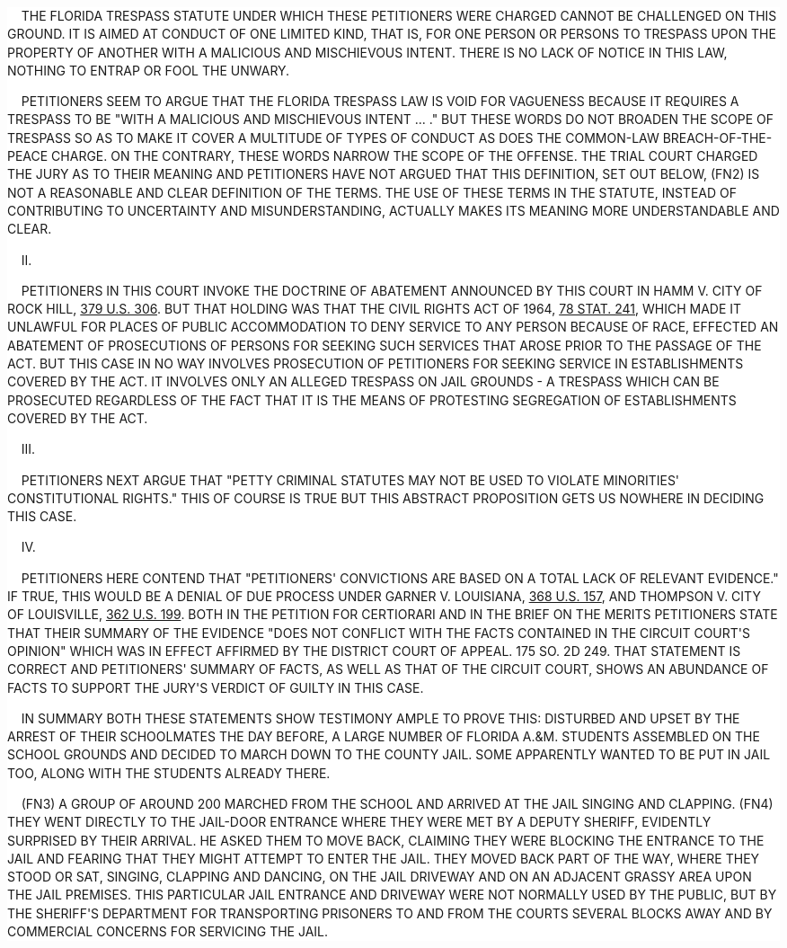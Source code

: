     THE FLORIDA TRESPASS STATUTE UNDER WHICH THESE PETITIONERS WERE CHARGED CANNOT BE CHALLENGED ON THIS GROUND.  IT IS AIMED AT CONDUCT OF ONE LIMITED KIND, THAT IS, FOR ONE PERSON OR PERSONS TO TRESPASS UPON THE PROPERTY OF ANOTHER WITH A MALICIOUS AND MISCHIEVOUS INTENT.  THERE IS NO LACK OF NOTICE IN THIS LAW, NOTHING TO ENTRAP OR FOOL THE UNWARY.

    PETITIONERS SEEM TO ARGUE THAT THE FLORIDA TRESPASS LAW IS VOID FOR VAGUENESS BECAUSE IT REQUIRES A TRESPASS TO BE "WITH A MALICIOUS AND MISCHIEVOUS INTENT  ...  ."  BUT THESE WORDS DO NOT BROADEN THE SCOPE OF TRESPASS SO AS TO MAKE IT COVER A MULTITUDE OF TYPES OF CONDUCT AS DOES THE COMMON-LAW BREACH-OF-THE-PEACE CHARGE.  ON THE CONTRARY, THESE WORDS NARROW THE SCOPE OF THE OFFENSE.  THE TRIAL COURT CHARGED THE JURY AS TO THEIR MEANING AND PETITIONERS HAVE NOT ARGUED THAT THIS DEFINITION, SET OUT BELOW, (FN2) IS NOT A REASONABLE AND CLEAR DEFINITION OF THE TERMS.  THE USE OF THESE TERMS IN THE STATUTE, INSTEAD OF CONTRIBUTING TO UNCERTAINTY AND MISUNDERSTANDING, ACTUALLY MAKES ITS MEANING MORE UNDERSTANDABLE AND CLEAR.

    II.

    PETITIONERS IN THIS COURT INVOKE THE DOCTRINE OF ABATEMENT ANNOUNCED BY THIS COURT IN HAMM V. CITY OF ROCK HILL, [379 U.S. 306][/us/courts/scotus/usReporter/379/306].  BUT THAT HOLDING WAS THAT THE CIVIL RIGHTS ACT OF 1964, [78 STAT. 241][/us/stat/78/241], WHICH MADE IT UNLAWFUL FOR PLACES OF PUBLIC ACCOMMODATION TO DENY SERVICE TO ANY PERSON BECAUSE OF RACE, EFFECTED AN ABATEMENT OF PROSECUTIONS OF PERSONS FOR SEEKING SUCH SERVICES THAT AROSE PRIOR TO THE PASSAGE OF THE ACT.  BUT THIS CASE IN NO WAY INVOLVES PROSECUTION OF PETITIONERS FOR SEEKING SERVICE IN ESTABLISHMENTS COVERED BY THE ACT.  IT INVOLVES ONLY AN ALLEGED TRESPASS ON JAIL GROUNDS - A TRESPASS WHICH CAN BE PROSECUTED REGARDLESS OF THE FACT THAT IT IS THE MEANS OF PROTESTING SEGREGATION OF ESTABLISHMENTS COVERED BY THE ACT.

    III.

    PETITIONERS NEXT ARGUE THAT "PETTY CRIMINAL STATUTES MAY NOT BE USED TO VIOLATE MINORITIES' CONSTITUTIONAL RIGHTS."  THIS OF COURSE IS TRUE BUT THIS ABSTRACT PROPOSITION GETS US NOWHERE IN DECIDING THIS CASE.

    IV.

    PETITIONERS HERE CONTEND THAT "PETITIONERS' CONVICTIONS ARE BASED ON A TOTAL LACK OF RELEVANT EVIDENCE."  IF TRUE, THIS WOULD BE A DENIAL OF DUE PROCESS UNDER GARNER V. LOUISIANA, [368 U.S. 157][/us/courts/scotus/usReporter/368/157], AND THOMPSON V. CITY OF LOUISVILLE, [362 U.S. 199][/us/courts/scotus/usReporter/362/199].  BOTH IN THE PETITION FOR CERTIORARI AND IN THE BRIEF ON THE MERITS PETITIONERS STATE THAT THEIR SUMMARY OF THE EVIDENCE "DOES NOT CONFLICT WITH THE FACTS CONTAINED IN THE CIRCUIT COURT'S OPINION" WHICH WAS IN EFFECT AFFIRMED BY THE DISTRICT COURT OF APPEAL.  175 SO. 2D 249.  THAT STATEMENT IS CORRECT AND PETITIONERS' SUMMARY OF FACTS, AS WELL AS THAT OF THE CIRCUIT COURT, SHOWS AN ABUNDANCE OF FACTS TO SUPPORT THE JURY'S VERDICT OF GUILTY IN THIS CASE.

    IN SUMMARY BOTH THESE STATEMENTS SHOW TESTIMONY AMPLE TO PROVE THIS: DISTURBED AND UPSET BY THE ARREST OF THEIR SCHOOLMATES THE DAY BEFORE, A LARGE NUMBER OF FLORIDA A.&M. STUDENTS ASSEMBLED ON THE SCHOOL GROUNDS AND DECIDED TO MARCH DOWN TO THE COUNTY JAIL.  SOME APPARENTLY WANTED TO BE PUT IN JAIL TOO, ALONG WITH THE STUDENTS ALREADY THERE.

    (FN3)  A GROUP OF AROUND 200 MARCHED FROM THE SCHOOL AND ARRIVED AT THE JAIL SINGING AND CLAPPING.  (FN4)  THEY WENT DIRECTLY TO THE JAIL-DOOR ENTRANCE WHERE THEY WERE MET BY A DEPUTY SHERIFF, EVIDENTLY SURPRISED BY THEIR ARRIVAL.  HE ASKED THEM TO MOVE BACK, CLAIMING THEY WERE BLOCKING THE ENTRANCE TO THE JAIL AND FEARING THAT THEY MIGHT ATTEMPT TO ENTER THE JAIL.  THEY MOVED BACK PART OF THE WAY, WHERE THEY STOOD OR SAT, SINGING, CLAPPING AND DANCING, ON THE JAIL DRIVEWAY AND ON AN ADJACENT GRASSY AREA UPON THE JAIL PREMISES.  THIS PARTICULAR JAIL ENTRANCE AND DRIVEWAY WERE NOT NORMALLY USED BY THE PUBLIC, BUT BY THE SHERIFF'S DEPARTMENT FOR TRANSPORTING PRISONERS TO AND FROM THE COURTS SEVERAL BLOCKS AWAY AND BY COMMERCIAL CONCERNS FOR SERVICING THE JAIL.


[/us/courts/scotus/usReporter/385/39]: https://publicdocs.github.io/go/links?ns=uslm-x&ref=%2Fus%2Fcourts%2Fscotus%2FusReporter%2F385%2F39
[/us/courts/scotus/usReporter/372/229]: https://publicdocs.github.io/go/links?ns=uslm-x&ref=%2Fus%2Fcourts%2Fscotus%2FusReporter%2F372%2F229
[/us/courts/scotus/usReporter/379/536]: https://publicdocs.github.io/go/links?ns=uslm-x&ref=%2Fus%2Fcourts%2Fscotus%2FusReporter%2F379%2F536
[/us/courts/scotus/usReporter/379/306]: https://publicdocs.github.io/go/links?ns=uslm-x&ref=%2Fus%2Fcourts%2Fscotus%2FusReporter%2F379%2F306
[/us/courts/scotus/usReporter/382/1023]: https://publicdocs.github.io/go/links?ns=uslm-x&ref=%2Fus%2Fcourts%2Fscotus%2FusReporter%2F382%2F1023
[/us/courts/scotus/usReporter/372/229]: https://publicdocs.github.io/go/links?ns=uslm-x&ref=%2Fus%2Fcourts%2Fscotus%2FusReporter%2F372%2F229
[/us/courts/scotus/usReporter/379/536]: https://publicdocs.github.io/go/links?ns=uslm-x&ref=%2Fus%2Fcourts%2Fscotus%2FusReporter%2F379%2F536
[/us/courts/scotus/usReporter/310/296]: https://publicdocs.github.io/go/links?ns=uslm-x&ref=%2Fus%2Fcourts%2Fscotus%2FusReporter%2F310%2F296
[/us/courts/scotus/usReporter/379/306]: https://publicdocs.github.io/go/links?ns=uslm-x&ref=%2Fus%2Fcourts%2Fscotus%2FusReporter%2F379%2F306
[/us/stat/78/241]: https://publicdocs.github.io/go/links?ns=uslm&ref=%2Fus%2Fstat%2F78%2F241
[/us/courts/scotus/usReporter/368/157]: https://publicdocs.github.io/go/links?ns=uslm-x&ref=%2Fus%2Fcourts%2Fscotus%2FusReporter%2F368%2F157
[/us/courts/scotus/usReporter/362/199]: https://publicdocs.github.io/go/links?ns=uslm-x&ref=%2Fus%2Fcourts%2Fscotus%2FusReporter%2F362%2F199
[/us/courts/scotus/usReporter/372/229]: https://publicdocs.github.io/go/links?ns=uslm-x&ref=%2Fus%2Fcourts%2Fscotus%2FusReporter%2F372%2F229
[/us/courts/scotus/usReporter/371/415]: https://publicdocs.github.io/go/links?ns=uslm-x&ref=%2Fus%2Fcourts%2Fscotus%2FusReporter%2F371%2F415
[/us/courts/scotus/usReporter/379/536]: https://publicdocs.github.io/go/links?ns=uslm-x&ref=%2Fus%2Fcourts%2Fscotus%2FusReporter%2F379%2F536
[/us/courts/scotus/usReporter/307/496]: https://publicdocs.github.io/go/links?ns=uslm-x&ref=%2Fus%2Fcourts%2Fscotus%2FusReporter%2F307%2F496
[/us/courts/scotus/usReporter/312/569]: https://publicdocs.github.io/go/links?ns=uslm-x&ref=%2Fus%2Fcourts%2Fscotus%2FusReporter%2F312%2F569
[/us/courts/scotus/usReporter/345/395]: https://publicdocs.github.io/go/links?ns=uslm-x&ref=%2Fus%2Fcourts%2Fscotus%2FusReporter%2F345%2F395
[/us/courts/scotus/usReporter/318/413]: https://publicdocs.github.io/go/links?ns=uslm-x&ref=%2Fus%2Fcourts%2Fscotus%2FusReporter%2F318%2F413
[/us/courts/scotus/usReporter/308/147]: https://publicdocs.github.io/go/links?ns=uslm-x&ref=%2Fus%2Fcourts%2Fscotus%2FusReporter%2F308%2F147
[/us/courts/scotus/usReporter/310/296]: https://publicdocs.github.io/go/links?ns=uslm-x&ref=%2Fus%2Fcourts%2Fscotus%2FusReporter%2F310%2F296
[/us/courts/scotus/usReporter/318/418]: https://publicdocs.github.io/go/links?ns=uslm-x&ref=%2Fus%2Fcourts%2Fscotus%2FusReporter%2F318%2F418
[/us/courts/scotus/usReporter/340/268]: https://publicdocs.github.io/go/links?ns=uslm-x&ref=%2Fus%2Fcourts%2Fscotus%2FusReporter%2F340%2F268
[/us/courts/scotus/usReporter/382/87]: https://publicdocs.github.io/go/links?ns=uslm-x&ref=%2Fus%2Fcourts%2Fscotus%2FusReporter%2F382%2F87
[/us/courts/scotus/usReporter/340/290]: https://publicdocs.github.io/go/links?ns=uslm-x&ref=%2Fus%2Fcourts%2Fscotus%2FusReporter%2F340%2F290
[/us/courts/scotus/usReporter/283/359]: https://publicdocs.github.io/go/links?ns=uslm-x&ref=%2Fus%2Fcourts%2Fscotus%2FusReporter%2F283%2F359
[/us/courts/scotus/usReporter/301/242]: https://publicdocs.github.io/go/links?ns=uslm-x&ref=%2Fus%2Fcourts%2Fscotus%2FusReporter%2F301%2F242
[/us/courts/scotus/usReporter/299/353]: https://publicdocs.github.io/go/links?ns=uslm-x&ref=%2Fus%2Fcourts%2Fscotus%2FusReporter%2F299%2F353
[/us/courts/scotus/usReporter/322/487]: https://publicdocs.github.io/go/links?ns=uslm-x&ref=%2Fus%2Fcourts%2Fscotus%2FusReporter%2F322%2F487
[/us/courts/scotus/usReporter/299/353]: https://publicdocs.github.io/go/links?ns=uslm-x&ref=%2Fus%2Fcourts%2Fscotus%2FusReporter%2F299%2F353
[/us/courts/scotus/usReporter/340/315]: https://publicdocs.github.io/go/links?ns=uslm-x&ref=%2Fus%2Fcourts%2Fscotus%2FusReporter%2F340%2F315
[/us/courts/scotus/usReporter/340/268]: https://publicdocs.github.io/go/links?ns=uslm-x&ref=%2Fus%2Fcourts%2Fscotus%2FusReporter%2F340%2F268
[/us/courts/scotus/usReporter/372/229]: https://publicdocs.github.io/go/links?ns=uslm-x&ref=%2Fus%2Fcourts%2Fscotus%2FusReporter%2F372%2F229
[/us/courts/scotus/usReporter/379/536]: https://publicdocs.github.io/go/links?ns=uslm-x&ref=%2Fus%2Fcourts%2Fscotus%2FusReporter%2F379%2F536
[/us/courts/scotus/usReporter/382/87]: https://publicdocs.github.io/go/links?ns=uslm-x&ref=%2Fus%2Fcourts%2Fscotus%2FusReporter%2F382%2F87
[/us/courts/scotus/usReporter/357/449]: https://publicdocs.github.io/go/links?ns=uslm-x&ref=%2Fus%2Fcourts%2Fscotus%2FusReporter%2F357%2F449
[/us/courts/scotus/usReporter/361/516]: https://publicdocs.github.io/go/links?ns=uslm-x&ref=%2Fus%2Fcourts%2Fscotus%2FusReporter%2F361%2F516
[/us/courts/scotus/usReporter/364/479]: https://publicdocs.github.io/go/links?ns=uslm-x&ref=%2Fus%2Fcourts%2Fscotus%2FusReporter%2F364%2F479
[/us/courts/scotus/usReporter/371/415]: https://publicdocs.github.io/go/links?ns=uslm-x&ref=%2Fus%2Fcourts%2Fscotus%2FusReporter%2F371%2F415